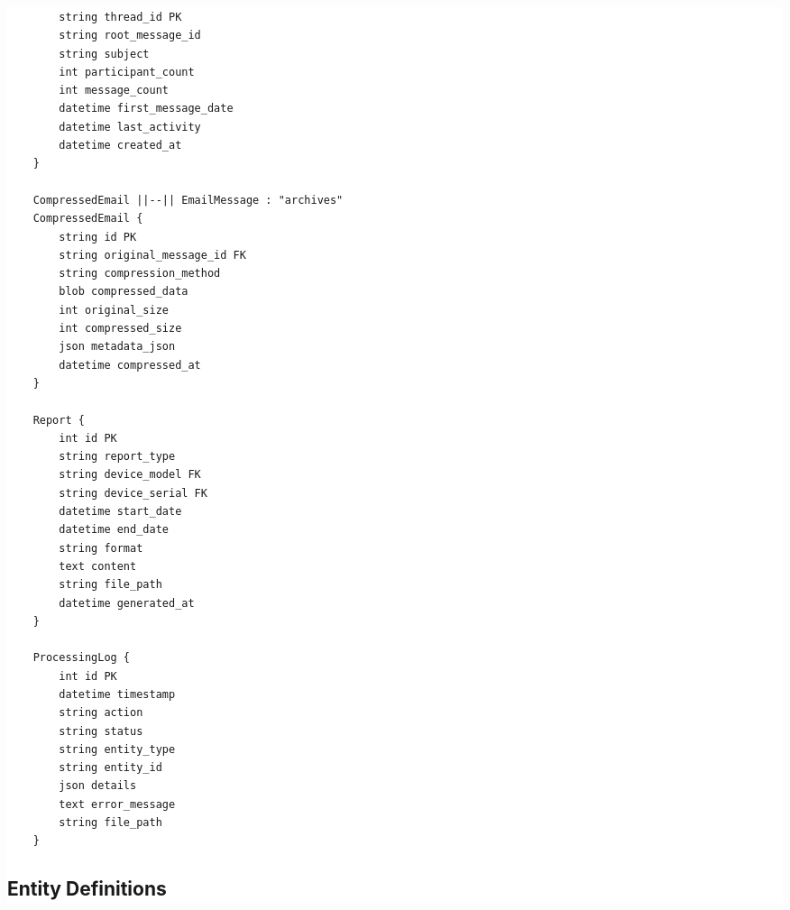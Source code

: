 ```mermaid
        string thread_id PK
        string root_message_id
        string subject
        int participant_count
        int message_count
        datetime first_message_date
        datetime last_activity
        datetime created_at
    }
    
    CompressedEmail ||--|| EmailMessage : "archives"
    CompressedEmail {
        string id PK
        string original_message_id FK
        string compression_method
        blob compressed_data
        int original_size
        int compressed_size
        json metadata_json
        datetime compressed_at
    }
    
    Report {
        int id PK
        string report_type
        string device_model FK
        string device_serial FK
        datetime start_date
        datetime end_date
        string format
        text content
        string file_path
        datetime generated_at
    }
    
    ProcessingLog {
        int id PK
        datetime timestamp
        string action
        string status
        string entity_type
        string entity_id
        json details
        text error_message
        string file_path
    }
```

## Entity Definitions

